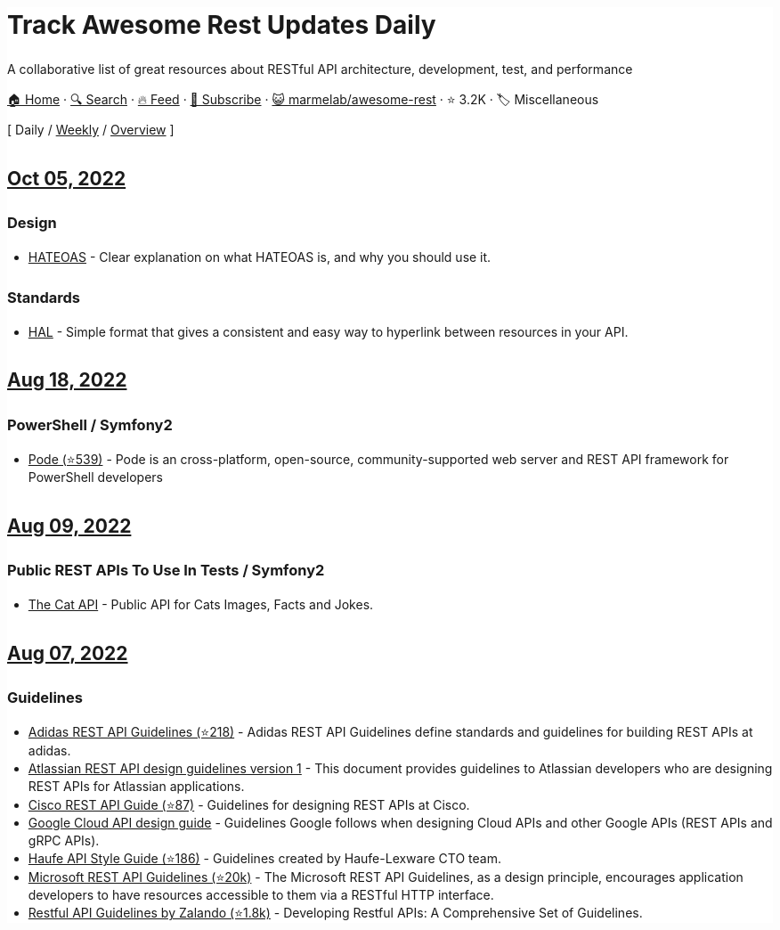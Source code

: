 # Track Awesome Rest Updates Daily

A collaborative list of great resources about RESTful API architecture, development, test, and performance

[🏠 Home](/README.md) · [🔍 Search](https://test.trackawesomelist.com/search/) · [🔥 Feed](https://test.trackawesomelist.com/marmelab/awesome-rest/rss.xml) · [📮 Subscribe](https://trackawesomelist.us17.list-manage.com/subscribe?u=d2f0117aa829c83a63ec63c2f&id=36a103854c) · [😺 marmelab/awesome-rest](https://github.com/marmelab/awesome-rest/blob/master/README.md) · ⭐ 3.2K · 🏷️ Miscellaneous

[ Daily / [Weekly](/content/marmelab/awesome-rest/week/README.md) / [Overview](/content/marmelab/awesome-rest/readme/README.md) ]



## [Oct 05, 2022](/content/2022/10/05/README.md)

### Design

*   [HATEOAS](https://web.archive.org/web/20201111235328/timelessrepo.com/haters-gonna-hateoas) - Clear explanation on what HATEOAS is, and why you should use it.

### Standards

*   [HAL](https://tools.ietf.org/html/draft-kelly-json-hal-06) - Simple format that gives a consistent and easy way to hyperlink between resources in your API.

## [Aug 18, 2022](/content/2022/08/18/README.md)

### PowerShell / Symfony2

*   [Pode (⭐539)](https://github.com/Badgerati/Pode) - Pode is an cross-platform, open-source, community-supported web server and REST API framework for PowerShell developers

## [Aug 09, 2022](/content/2022/08/09/README.md)

### Public REST APIs To Use In Tests / Symfony2

*   [The Cat API](http://theCatAPI.com) - Public API for Cats Images, Facts and Jokes.

## [Aug 07, 2022](/content/2022/08/07/README.md)

### Guidelines

*   [Adidas REST API Guidelines (⭐218)](https://github.com/adidas/api-guidelines/blob/master/rest-api-guidelines/rest.md) - Adidas REST API Guidelines define standards and guidelines for building REST APIs at adidas.
*   [Atlassian REST API design guidelines version 1](https://developer.atlassian.com/server/framework/atlassian-sdk/atlassian-rest-api-design-guidelines-version-1/) - This document provides guidelines to Atlassian developers who are designing REST APIs for Atlassian applications.
*   [Cisco REST API Guide (⭐87)](https://github.com/CiscoDevNet/api-design-guide) - Guidelines for designing REST APIs at Cisco.
*   [Google Cloud API design guide](https://cloud.google.com/apis/design/) - Guidelines Google follows when designing Cloud APIs and other Google APIs (REST APIs and gRPC APIs).
*   [Haufe API Style Guide (⭐186)](https://github.com/Haufe-Lexware/api-style-guide) - Guidelines created by Haufe-Lexware CTO team.
*   [Microsoft REST API Guidelines (⭐20k)](https://github.com/Microsoft/api-guidelines/blob/vNext/Guidelines.md#readme) - The Microsoft REST API Guidelines, as a design principle, encourages application developers to have resources accessible to them via a RESTful HTTP interface.
*   [Restful API Guidelines by Zalando (⭐1.8k)](https://github.com/zalando/restful-api-guidelines) - Developing Restful APIs: A Comprehensive Set of Guidelines.
